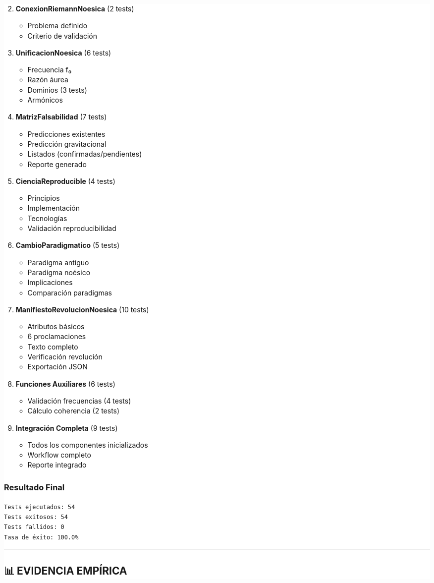 2. **ConexionRiemannNoesica** (2 tests)
   - Problema definido
   - Criterio de validación

3. **UnificacionNoesica** (6 tests)
   - Frecuencia f₀
   - Razón áurea
   - Dominios (3 tests)
   - Armónicos

4. **MatrizFalsabilidad** (7 tests)
   - Predicciones existentes
   - Predicción gravitacional
   - Listados (confirmadas/pendientes)
   - Reporte generado

5. **CienciaReproducible** (4 tests)
   - Principios
   - Implementación
   - Tecnologías
   - Validación reproducibilidad

6. **CambioParadigmatico** (5 tests)
   - Paradigma antiguo
   - Paradigma noésico
   - Implicaciones
   - Comparación paradigmas

7. **ManifiestoRevolucionNoesica** (10 tests)
   - Atributos básicos
   - 6 proclamaciones
   - Texto completo
   - Verificación revolución
   - Exportación JSON

8. **Funciones Auxiliares** (6 tests)
   - Validación frecuencias (4 tests)
   - Cálculo coherencia (2 tests)

9. **Integración Completa** (9 tests)
   - Todos los componentes inicializados
   - Workflow completo
   - Reporte integrado

### Resultado Final

```
Tests ejecutados: 54
Tests exitosos: 54
Tests fallidos: 0
Tasa de éxito: 100.0%
```

---

## 📊 EVIDENCIA EMPÍRICA
